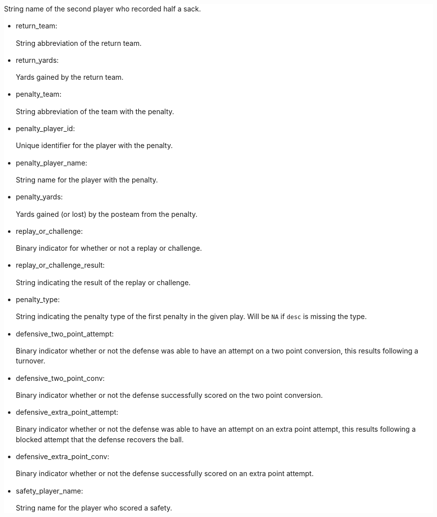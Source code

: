   String name of the second player who recorded half a sack.

- return_team:

  String abbreviation of the return team.

- return_yards:

  Yards gained by the return team.

- penalty_team:

  String abbreviation of the team with the penalty.

- penalty_player_id:

  Unique identifier for the player with the penalty.

- penalty_player_name:

  String name for the player with the penalty.

- penalty_yards:

  Yards gained (or lost) by the posteam from the penalty.

- replay_or_challenge:

  Binary indicator for whether or not a replay or challenge.

- replay_or_challenge_result:

  String indicating the result of the replay or challenge.

- penalty_type:

  String indicating the penalty type of the first penalty in the given
  play. Will be `NA` if `desc` is missing the type.

- defensive_two_point_attempt:

  Binary indicator whether or not the defense was able to have an
  attempt on a two point conversion, this results following a turnover.

- defensive_two_point_conv:

  Binary indicator whether or not the defense successfully scored on the
  two point conversion.

- defensive_extra_point_attempt:

  Binary indicator whether or not the defense was able to have an
  attempt on an extra point attempt, this results following a blocked
  attempt that the defense recovers the ball.

- defensive_extra_point_conv:

  Binary indicator whether or not the defense successfully scored on an
  extra point attempt.

- safety_player_name:

  String name for the player who scored a safety.
